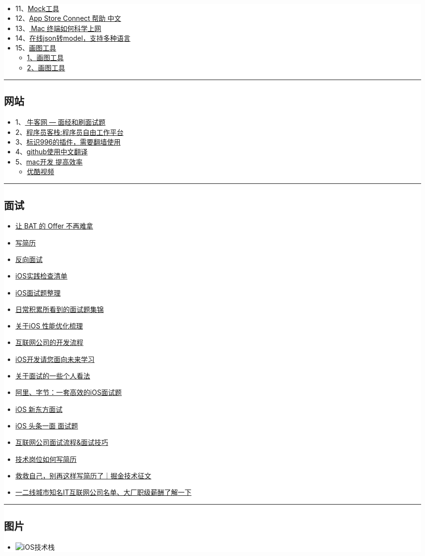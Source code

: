 - 11、[Mock工具](https://github.com/SunshineBrother/JHBlog/blob/master/工具/Mock.md)
- 12、[App Store Connect 帮助 中文](https://help.apple.com/app-store-connect/?lang=zh-cn#/dev1b4647c5b)
- 13、[ Mac 终端如何科学上网](https://su.ybutech.com)
- 14、[在线json转model，支持多种语言](https://app.quicktype.io)
- 15、[画图工具](http://asciiflow.com)
    - [1、画图工具](https://www.processon.com/diagrams)
    - [2、画图工具](http://asciiflow.com)
*********************************************************
## 网站
- 1、[ 牛客网 — 面经和刷面试题](http://link.zhihu.com/?target=https%3A//www.nowcoder.com/)
- 2、[程序员客栈:程序员自由工作平台](https://www.proginn.com)
- 3、[标识996的插件，需要翻墙使用](https://chrome.google.com/webstore/detail/natasha/icnhghjkdcenmhomcfikdfpkmekhhlej)
- 4、[github使用中文翻译](https://help.github.com/cn)
- 5、[mac开发 提高效率](http://mac.bestswifter.com)
    - [优酷视频](http://v.youku.com/v_show/id_XMTU4Nzg3NjAwMA==.html)

*********************************************************
## 面试

- [让 BAT 的 Offer 不再难拿](https://github.com/bestswifter/blog/blob/master/articles/bat-offer.md)

- [写简历](https://github.com/geekcompany/ResumeSample)

- [反向面试](https://github.com/SunshineBrother/JHBlog/blob/master/面试/反向面试.md)

- [iOS实践检查清单](https://github.com/SunshineBrother/JHBlog/blob/master/面试/iOS实践检查清单.md)

- [iOS面试题整理](https://ios.nobady.cn)

- [日常积累所看到的面试题集锦](https://github.com/SunshineBrother/JHBlog/blob/master/面试/日常积累所看到的面试题集锦.md)

- [关于iOS 性能优化梳理](https://github.com/SunshineBrother/JHBlog/blob/master/面试/关于iOS性能优化梳理.md)

- [互联网公司的开发流程](https://github.com/SunshineBrother/JHBlog/blob/master/面试/互联网公司的开发流程.md)

- [iOS开发请您面向未来学习](https://juejin.im/post/5da6d14ae51d4524b601b78a)

- [关于面试的一些个人看法](https://mp.weixin.qq.com/s/bOQZRiJX_DHRsZjyAeAHEg)

- [阿里、字节：一套高效的iOS面试题](https://juejin.im/post/5e397ccaf265da570b3f1b02)

- [iOS 新东方面试](https://juejin.im/post/5e44e060e51d4526fb5dd149)

- [iOS 头条一面 面试题](https://juejin.im/post/5e43ab846fb9a07c7e3d87e2)

- [互联网公司面试流程&面试技巧](https://www.jianshu.com/p/7dd0280ff36f)

- [技术岗位如何写简历](https://www.paincker.com/how-to-write-a-resume)

- [救救自己，别再这样写简历了｜掘金技术征文](https://juejin.im/post/5ea59d91518825736512f3b8)

- [一二线城市知名IT互联网公司名单、大厂职级薪酬了解一下](https://mp.weixin.qq.com/s/NEyKE1Q56_55XRzAtO2wug)



*********************************************************
## 图片

- ![iOS技术栈](https://github.com/SunshineBrother/JHBlog/blob/master/iOS知识点/iOS技术栈.png)



